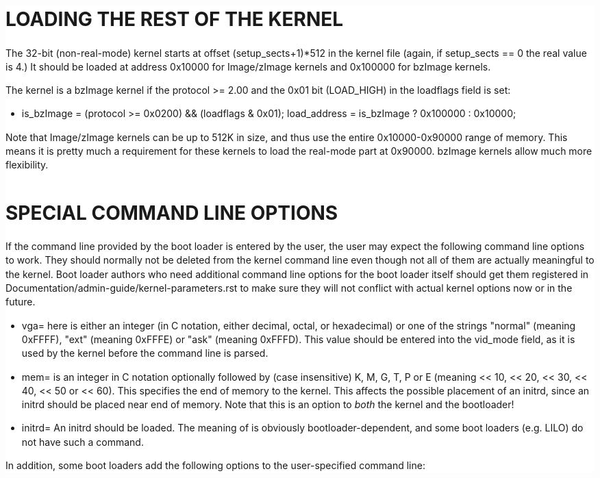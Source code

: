 # LOADING THE REST OF THE KERNEL

The 32-bit (non-real-mode) kernel starts at offset (setup_sects+1)*512
in the kernel file (again, if setup_sects == 0 the real value is 4.)
It should be loaded at address 0x10000 for Image/zImage kernels and
0x100000 for bzImage kernels.

The kernel is a bzImage kernel if the protocol >= 2.00 and the 0x01
bit (LOAD_HIGH) in the loadflags field is set:

- is_bzImage = (protocol >= 0x0200) && (loadflags & 0x01);
	load_address = is_bzImage ? 0x100000 : 0x10000;

Note that Image/zImage kernels can be up to 512K in size, and thus use
the entire 0x10000-0x90000 range of memory.  This means it is pretty
much a requirement for these kernels to load the real-mode part at
0x90000.  bzImage kernels allow much more flexibility.


# SPECIAL COMMAND LINE OPTIONS

If the command line provided by the boot loader is entered by the
user, the user may expect the following command line options to work.
They should normally not be deleted from the kernel command line even
though not all of them are actually meaningful to the kernel.  Boot
loader authors who need additional command line options for the boot
loader itself should get them registered in
Documentation/admin-guide/kernel-parameters.rst to make sure they will not
conflict with actual kernel options now or in the future.

- vga=<mode>
	<mode> here is either an integer (in C notation, either
	decimal, octal, or hexadecimal) or one of the strings
	"normal" (meaning 0xFFFF), "ext" (meaning 0xFFFE) or "ask"
	(meaning 0xFFFD).  This value should be entered into the
	vid_mode field, as it is used by the kernel before the command
	line is parsed.

- mem=<size>
	<size> is an integer in C notation optionally followed by
	(case insensitive) K, M, G, T, P or E (meaning << 10, << 20,
	<< 30, << 40, << 50 or << 60).  This specifies the end of
	memory to the kernel. This affects the possible placement of
	an initrd, since an initrd should be placed near end of
	memory.  Note that this is an option to *both* the kernel and
	the bootloader!

- initrd=<file>
	An initrd should be loaded.  The meaning of <file> is
	obviously bootloader-dependent, and some boot loaders
	(e.g. LILO) do not have such a command.

In addition, some boot loaders add the following options to the
user-specified command line:

